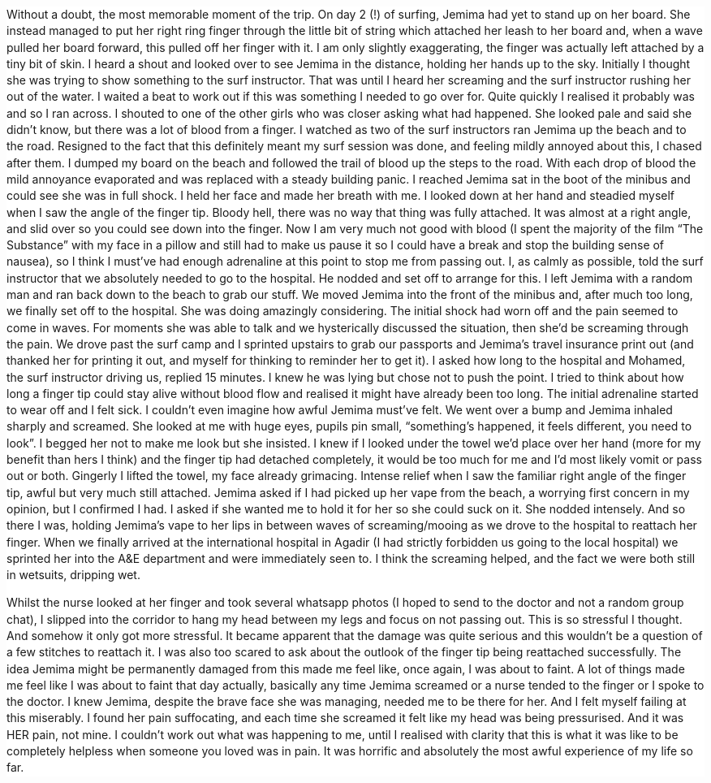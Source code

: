 Without a doubt, the most memorable moment of the trip. On day 2 (!) of surfing, Jemima had yet to stand up on her board. She instead managed to put her right ring finger through the little bit of string which attached her leash to her board and, when a wave pulled her board forward, this pulled off her finger with it. I am only slightly exaggerating, the finger was actually left attached by a tiny bit of skin. I heard a shout and looked over to see Jemima in the distance, holding her hands up to the sky. Initially I thought she was trying to show something to the surf instructor. That was until I heard her screaming and the surf instructor rushing her out of the water. I waited a beat to work out if this was something I needed to go over for. Quite quickly I realised it probably was and so I ran across. I shouted to one of the other girls who was closer asking what had happened. She looked pale and said she didn’t know, but there was a lot of blood from a finger. I watched as two of the surf instructors ran Jemima up the beach and to the road. Resigned to the fact that this definitely meant my surf session was done, and feeling mildly annoyed about this, I chased after them. I dumped my board on the beach and followed the trail of blood up the steps to the road. With each drop of blood the mild annoyance evaporated and was replaced with a steady building panic. I reached Jemima sat in the boot of the minibus and could see she was in full shock. I held her face and made her breath with me. I looked down at her hand and steadied myself when I saw the angle of the finger tip. Bloody hell, there was no way that thing was fully attached. It was almost at a right angle, and slid over so you could see down into the finger. Now I am very much not good with blood (I spent the majority of the film “The Substance” with my face in a pillow and still had to make us pause it so I could have a break and stop the building sense of nausea), so I think I must’ve had enough adrenaline at this point to stop me from passing out. I, as calmly as possible, told the surf instructor that we absolutely needed to go to the hospital. He nodded and set off to arrange for this. I left Jemima with a random man and ran back down to the beach to grab our stuff. We moved Jemima into the front of the minibus and, after much too long, we finally set off to the hospital. She was doing amazingly considering. The initial shock had worn off and the pain seemed to come in waves. For moments she was able to talk and we hysterically discussed the situation, then she’d be screaming through the pain. We drove past the surf camp and I sprinted upstairs to grab our passports and Jemima’s travel insurance print out (and thanked her for printing it out, and myself for thinking to reminder her to get it). I asked how long to the hospital and Mohamed, the surf instructor driving us, replied 15 minutes. I knew he was lying but chose not to push the point. I tried to think about how long a finger tip could stay alive without blood flow and realised it might have already been too long. The initial adrenaline started to wear off and I felt sick. I couldn’t even imagine how awful Jemima must’ve felt. We went over a bump and Jemima inhaled sharply and screamed. She looked at me with huge eyes, pupils pin small, “something’s happened, it feels different, you need to look”. I begged her not to make me look but she insisted. I knew if I looked under the towel we’d place over her hand (more for my benefit than hers I think) and the finger tip had detached completely, it would be too much for me and I’d most likely vomit or pass out or both. Gingerly I lifted the towel, my face already grimacing. Intense relief when I saw the familiar right angle of the finger tip, awful but very much still attached. Jemima asked if I had picked up her vape from the beach, a worrying first concern in my opinion, but I confirmed I had. I asked if she wanted me to hold it for her so she could suck on it. She nodded intensely. And so there I was, holding Jemima’s vape to her lips in between waves of screaming/mooing as we drove to the hospital to reattach her finger. When we finally arrived at the international hospital in Agadir (I had strictly forbidden us going to the local hospital) we sprinted her into the A&E department and were immediately seen to. I think the screaming helped, and the fact we were both still in wetsuits, dripping wet.

Whilst the nurse looked at her finger and took several whatsapp photos (I hoped to send to the doctor and not a random group chat), I slipped into the corridor to hang my head between my legs and focus on not passing out. This is so stressful I thought. And somehow it only got more stressful. It became apparent that the damage was quite serious and this wouldn’t be a question of a few stitches to reattach it. I was also too scared to ask about the outlook of the finger tip being reattached successfully. The idea Jemima might be permanently damaged from this made me feel like, once again, I was about to faint. A lot of things made me feel like I was about to faint that day actually, basically any time Jemima screamed or a nurse tended to the finger or I spoke to the doctor. I knew Jemima, despite the brave face she was managing, needed me to be there for her. And I felt myself failing at this miserably. I found her pain suffocating, and each time she screamed it felt like my head was being pressurised. And it was HER pain, not mine. I couldn’t work out what was happening to me, until I realised with clarity that this is what it was like to be completely helpless when someone you loved was in pain. It was horrific and absolutely the most awful experience of my life so far. 
